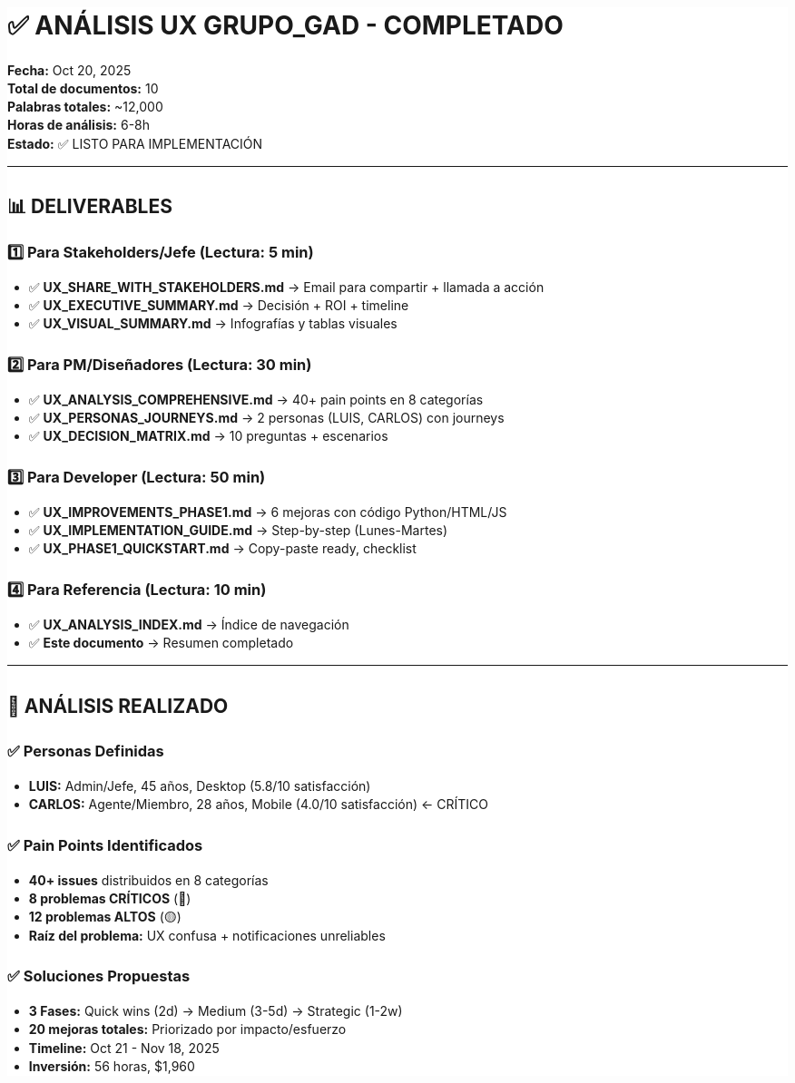 # ✅ ANÁLISIS UX GRUPO_GAD - COMPLETADO

**Fecha:** Oct 20, 2025  
**Total de documentos:** 10  
**Palabras totales:** ~12,000  
**Horas de análisis:** 6-8h  
**Estado:** ✅ LISTO PARA IMPLEMENTACIÓN

---

## 📊 DELIVERABLES

### 1️⃣ **Para Stakeholders/Jefe** (Lectura: 5 min)
- ✅ **UX_SHARE_WITH_STAKEHOLDERS.md** → Email para compartir + llamada a acción
- ✅ **UX_EXECUTIVE_SUMMARY.md** → Decisión + ROI + timeline
- ✅ **UX_VISUAL_SUMMARY.md** → Infografías y tablas visuales

### 2️⃣ **Para PM/Diseñadores** (Lectura: 30 min)
- ✅ **UX_ANALYSIS_COMPREHENSIVE.md** → 40+ pain points en 8 categorías
- ✅ **UX_PERSONAS_JOURNEYS.md** → 2 personas (LUIS, CARLOS) con journeys
- ✅ **UX_DECISION_MATRIX.md** → 10 preguntas + escenarios

### 3️⃣ **Para Developer** (Lectura: 50 min)
- ✅ **UX_IMPROVEMENTS_PHASE1.md** → 6 mejoras con código Python/HTML/JS
- ✅ **UX_IMPLEMENTATION_GUIDE.md** → Step-by-step (Lunes-Martes)
- ✅ **UX_PHASE1_QUICKSTART.md** → Copy-paste ready, checklist

### 4️⃣ **Para Referencia** (Lectura: 10 min)
- ✅ **UX_ANALYSIS_INDEX.md** → Índice de navegación
- ✅ **Este documento** → Resumen completado

---

## 🎯 ANÁLISIS REALIZADO

### ✅ Personas Definidas
- **LUIS:** Admin/Jefe, 45 años, Desktop (5.8/10 satisfacción)
- **CARLOS:** Agente/Miembro, 28 años, Mobile (4.0/10 satisfacción) ← CRÍTICO

### ✅ Pain Points Identificados
- **40+ issues** distribuidos en 8 categorías
- **8 problemas CRÍTICOS** (🔴)
- **12 problemas ALTOS** (🟡)
- **Raíz del problema:** UX confusa + notificaciones unreliables

### ✅ Soluciones Propuestas
- **3 Fases:** Quick wins (2d) → Medium (3-5d) → Strategic (1-2w)
- **20 mejoras totales:** Priorizado por impacto/esfuerzo
- **Timeline:** Oct 21 - Nov 18, 2025
- **Inversión:** 56 horas, $1,960
